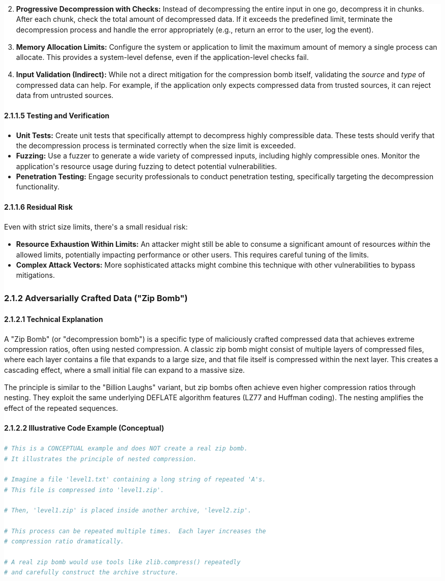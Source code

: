 2.  **Progressive Decompression with Checks:**  Instead of decompressing the entire input in one go, decompress it in chunks.  After each chunk, check the total amount of decompressed data.  If it exceeds the predefined limit, terminate the decompression process and handle the error appropriately (e.g., return an error to the user, log the event).

3.  **Memory Allocation Limits:** Configure the system or application to limit the maximum amount of memory a single process can allocate. This provides a system-level defense, even if the application-level checks fail.

4.  **Input Validation (Indirect):** While not a direct mitigation for the compression bomb itself, validating the *source* and *type* of compressed data can help.  For example, if the application only expects compressed data from trusted sources, it can reject data from untrusted sources.

#### 2.1.1.5 Testing and Verification

*   **Unit Tests:** Create unit tests that specifically attempt to decompress highly compressible data.  These tests should verify that the decompression process is terminated correctly when the size limit is exceeded.
*   **Fuzzing:** Use a fuzzer to generate a wide variety of compressed inputs, including highly compressible ones.  Monitor the application's resource usage during fuzzing to detect potential vulnerabilities.
*   **Penetration Testing:**  Engage security professionals to conduct penetration testing, specifically targeting the decompression functionality.

#### 2.1.1.6 Residual Risk

Even with strict size limits, there's a small residual risk:

*   **Resource Exhaustion Within Limits:**  An attacker might still be able to consume a significant amount of resources *within* the allowed limits, potentially impacting performance or other users.  This requires careful tuning of the limits.
*   **Complex Attack Vectors:**  More sophisticated attacks might combine this technique with other vulnerabilities to bypass mitigations.

### 2.1.2 Adversarially Crafted Data ("Zip Bomb")

#### 2.1.2.1 Technical Explanation

A "Zip Bomb" (or "decompression bomb") is a specific type of maliciously crafted compressed data that achieves extreme compression ratios, often using nested compression.  A classic zip bomb might consist of multiple layers of compressed files, where each layer contains a file that expands to a large size, and that file itself is compressed within the next layer.  This creates a cascading effect, where a small initial file can expand to a massive size.

The principle is similar to the "Billion Laughs" variant, but zip bombs often achieve even higher compression ratios through nesting.  They exploit the same underlying DEFLATE algorithm features (LZ77 and Huffman coding).  The nesting amplifies the effect of the repeated sequences.

#### 2.1.2.2 Illustrative Code Example (Conceptual)

```python
# This is a CONCEPTUAL example and does NOT create a real zip bomb.
# It illustrates the principle of nested compression.

# Imagine a file 'level1.txt' containing a long string of repeated 'A's.
# This file is compressed into 'level1.zip'.

# Then, 'level1.zip' is placed inside another archive, 'level2.zip'.

# This process can be repeated multiple times.  Each layer increases the
# compression ratio dramatically.

# A real zip bomb would use tools like zlib.compress() repeatedly
# and carefully construct the archive structure.
```
